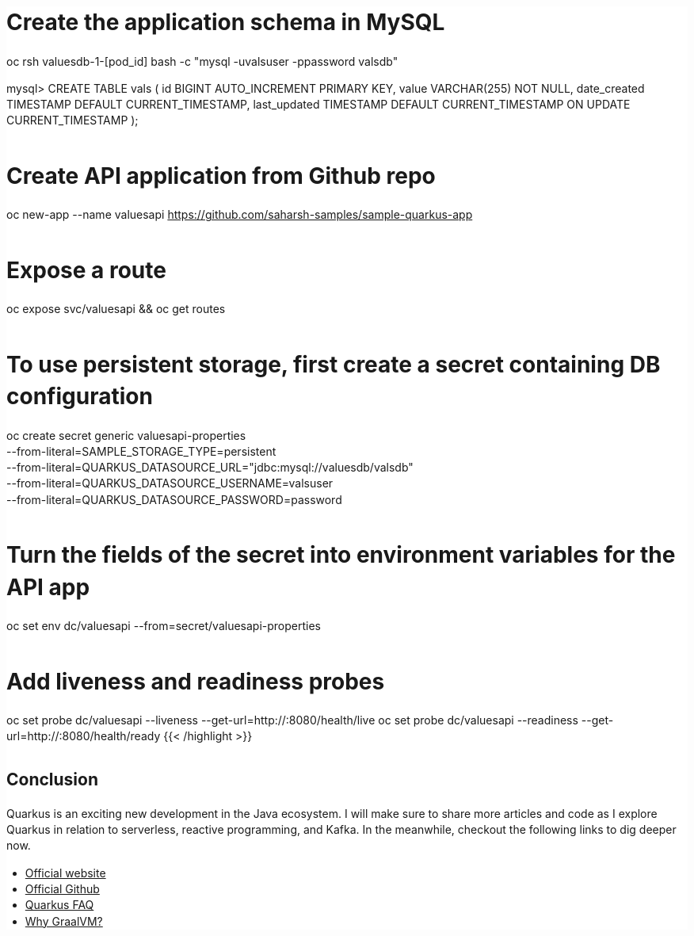 # Create the application schema in MySQL
oc rsh valuesdb-1-[pod_id] bash -c "mysql -uvalsuser -ppassword valsdb"

mysql> CREATE TABLE vals (
  id BIGINT AUTO_INCREMENT PRIMARY KEY,
  value VARCHAR(255) NOT NULL,
  date_created TIMESTAMP DEFAULT CURRENT_TIMESTAMP,
  last_updated TIMESTAMP DEFAULT CURRENT_TIMESTAMP ON UPDATE CURRENT_TIMESTAMP
);

# Create API application from Github repo
oc new-app --name valuesapi https://github.com/saharsh-samples/sample-quarkus-app

# Expose a route
oc expose svc/valuesapi && oc get routes

# To use persistent storage, first create a secret containing DB configuration
oc create secret generic valuesapi-properties \
  --from-literal=SAMPLE_STORAGE_TYPE=persistent \
  --from-literal=QUARKUS_DATASOURCE_URL="jdbc:mysql://valuesdb/valsdb" \
  --from-literal=QUARKUS_DATASOURCE_USERNAME=valsuser \
  --from-literal=QUARKUS_DATASOURCE_PASSWORD=password

# Turn the fields of the secret into environment variables for the API app
oc set env dc/valuesapi --from=secret/valuesapi-properties

# Add liveness and readiness probes
oc set probe dc/valuesapi --liveness --get-url=http://:8080/health/live
oc set probe dc/valuesapi --readiness --get-url=http://:8080/health/ready
{{< /highlight >}}

## Conclusion

Quarkus is an exciting new development in the Java ecosystem. I will make sure to share more articles and code as I explore Quarkus in relation to serverless, reactive programming, and Kafka. In the meanwhile, checkout the following links to dig deeper now.

* [Official website](https://quarkus.io/)
* [Official Github](https://github.com/quarkusio/quarkus)
* [Quarkus FAQ](https://quarkus.io/faq/)
* [Why GraalVM?](https://www.graalvm.org/docs/why-graal/)

